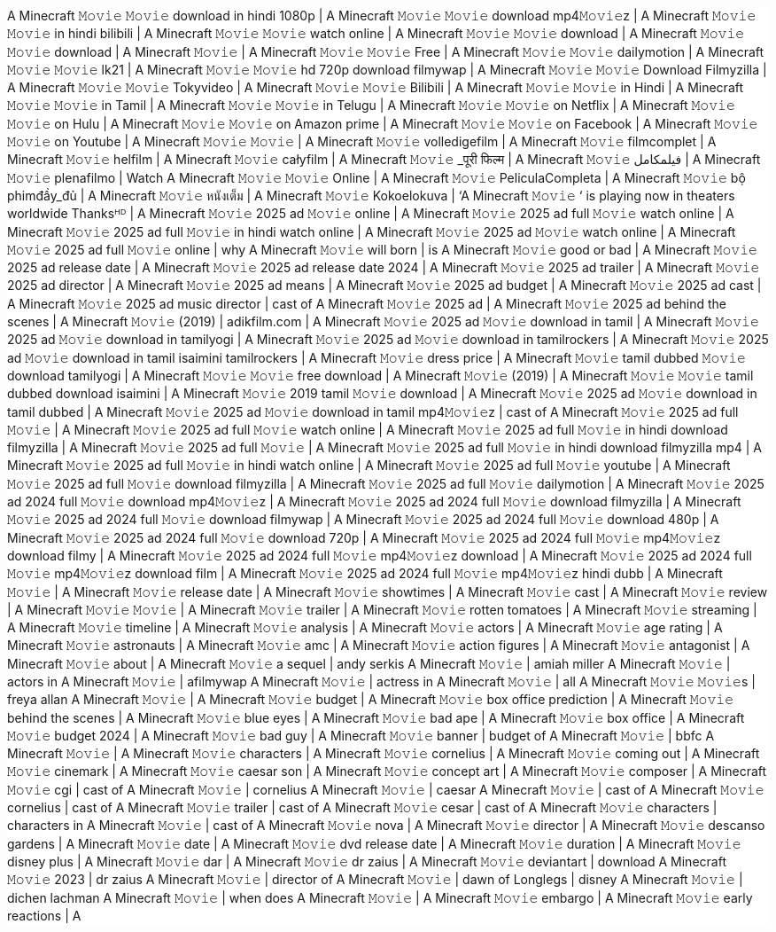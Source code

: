 A Minecraft 𝙼𝚘𝚟𝚒𝚎 𝙼𝚘𝚟𝚒𝚎 download in hindi 1080p | A Minecraft 𝙼𝚘𝚟𝚒𝚎 𝙼𝚘𝚟𝚒𝚎 download mp4𝙼𝚘𝚟𝚒𝚎z | A Minecraft 𝙼𝚘𝚟𝚒𝚎 𝙼𝚘𝚟𝚒𝚎 in hindi bilibili | A Minecraft 𝙼𝚘𝚟𝚒𝚎 𝙼𝚘𝚟𝚒𝚎 watch online | A Minecraft 𝙼𝚘𝚟𝚒𝚎 𝙼𝚘𝚟𝚒𝚎 download | A Minecraft 𝙼𝚘𝚟𝚒𝚎 𝙼𝚘𝚟𝚒𝚎 download | A Minecraft 𝙼𝚘𝚟𝚒𝚎 | A Minecraft 𝙼𝚘𝚟𝚒𝚎 𝙼𝚘𝚟𝚒𝚎 Free | A Minecraft 𝙼𝚘𝚟𝚒𝚎 𝙼𝚘𝚟𝚒𝚎 dailymotion | A Minecraft 𝙼𝚘𝚟𝚒𝚎 𝙼𝚘𝚟𝚒𝚎 lk21 | A Minecraft 𝙼𝚘𝚟𝚒𝚎 𝙼𝚘𝚟𝚒𝚎 hd 720p download filmywap | A Minecraft 𝙼𝚘𝚟𝚒𝚎 𝙼𝚘𝚟𝚒𝚎 Download Filmyzilla | A Minecraft 𝙼𝚘𝚟𝚒𝚎 𝙼𝚘𝚟𝚒𝚎 Tokyvideo | A Minecraft 𝙼𝚘𝚟𝚒𝚎 𝙼𝚘𝚟𝚒𝚎 Bilibili | A Minecraft 𝙼𝚘𝚟𝚒𝚎 𝙼𝚘𝚟𝚒𝚎 in Hindi | A Minecraft 𝙼𝚘𝚟𝚒𝚎 𝙼𝚘𝚟𝚒𝚎 in Tamil | A Minecraft 𝙼𝚘𝚟𝚒𝚎 𝙼𝚘𝚟𝚒𝚎 in Telugu | A Minecraft 𝙼𝚘𝚟𝚒𝚎 𝙼𝚘𝚟𝚒𝚎 on Netflix | A Minecraft 𝙼𝚘𝚟𝚒𝚎 𝙼𝚘𝚟𝚒𝚎 on Hulu | A Minecraft 𝙼𝚘𝚟𝚒𝚎 𝙼𝚘𝚟𝚒𝚎 on Amazon prime | A Minecraft 𝙼𝚘𝚟𝚒𝚎 𝙼𝚘𝚟𝚒𝚎 on Facebook | A Minecraft 𝙼𝚘𝚟𝚒𝚎 𝙼𝚘𝚟𝚒𝚎 on Youtube | A Minecraft 𝙼𝚘𝚟𝚒𝚎 𝙼𝚘𝚟𝚒𝚎 | A Minecraft 𝙼𝚘𝚟𝚒𝚎 volledigefilm | A Minecraft 𝙼𝚘𝚟𝚒𝚎 filmcomplet | A Minecraft 𝙼𝚘𝚟𝚒𝚎 helfilm | A Minecraft 𝙼𝚘𝚟𝚒𝚎 całyfilm | A Minecraft 𝙼𝚘𝚟𝚒𝚎 _पूरी फिल्म | A Minecraft 𝙼𝚘𝚟𝚒𝚎 فيلمكامل | A Minecraft 𝙼𝚘𝚟𝚒𝚎 plenafilmo | Watch A Minecraft 𝙼𝚘𝚟𝚒𝚎 𝙼𝚘𝚟𝚒𝚎 Online | A Minecraft 𝙼𝚘𝚟𝚒𝚎 PeliculaCompleta | A Minecraft 𝙼𝚘𝚟𝚒𝚎 bộ phimđầy_đủ | A Minecraft 𝙼𝚘𝚟𝚒𝚎 หนังเต็ม | A Minecraft 𝙼𝚘𝚟𝚒𝚎 Kokoelokuva | ‘A Minecraft 𝙼𝚘𝚟𝚒𝚎 ‘ is playing now in theaters worldwide Thanksᴴᴰ | A Minecraft 𝙼𝚘𝚟𝚒𝚎 2025 ad 𝙼𝚘𝚟𝚒𝚎 online | A Minecraft 𝙼𝚘𝚟𝚒𝚎 2025 ad full 𝙼𝚘𝚟𝚒𝚎 watch online | A Minecraft 𝙼𝚘𝚟𝚒𝚎 2025 ad full 𝙼𝚘𝚟𝚒𝚎 in hindi watch online | A Minecraft 𝙼𝚘𝚟𝚒𝚎 2025 ad 𝙼𝚘𝚟𝚒𝚎 watch online | A Minecraft 𝙼𝚘𝚟𝚒𝚎 2025 ad full 𝙼𝚘𝚟𝚒𝚎 online | why A Minecraft 𝙼𝚘𝚟𝚒𝚎 will born | is A Minecraft 𝙼𝚘𝚟𝚒𝚎 good or bad | A Minecraft 𝙼𝚘𝚟𝚒𝚎 2025 ad release date | A Minecraft 𝙼𝚘𝚟𝚒𝚎 2025 ad release date 2024 | A Minecraft 𝙼𝚘𝚟𝚒𝚎 2025 ad trailer | A Minecraft 𝙼𝚘𝚟𝚒𝚎 2025 ad director | A Minecraft 𝙼𝚘𝚟𝚒𝚎 2025 ad means | A Minecraft 𝙼𝚘𝚟𝚒𝚎 2025 ad budget | A Minecraft 𝙼𝚘𝚟𝚒𝚎 2025 ad cast | A Minecraft 𝙼𝚘𝚟𝚒𝚎 2025 ad music director | cast of A Minecraft 𝙼𝚘𝚟𝚒𝚎 2025 ad | A Minecraft 𝙼𝚘𝚟𝚒𝚎 2025 ad behind the scenes | A Minecraft 𝙼𝚘𝚟𝚒𝚎 (2019) | adikfilm.com | A Minecraft 𝙼𝚘𝚟𝚒𝚎 2025 ad 𝙼𝚘𝚟𝚒𝚎 download in tamil | A Minecraft 𝙼𝚘𝚟𝚒𝚎 2025 ad 𝙼𝚘𝚟𝚒𝚎 download in tamilyogi | A Minecraft 𝙼𝚘𝚟𝚒𝚎 2025 ad 𝙼𝚘𝚟𝚒𝚎 download in tamilrockers | A Minecraft 𝙼𝚘𝚟𝚒𝚎 2025 ad 𝙼𝚘𝚟𝚒𝚎 download in tamil isaimini tamilrockers | A Minecraft 𝙼𝚘𝚟𝚒𝚎 dress price | A Minecraft 𝙼𝚘𝚟𝚒𝚎 tamil dubbed 𝙼𝚘𝚟𝚒𝚎 download tamilyogi | A Minecraft 𝙼𝚘𝚟𝚒𝚎 𝙼𝚘𝚟𝚒𝚎 free download | A Minecraft 𝙼𝚘𝚟𝚒𝚎 (2019) | A Minecraft 𝙼𝚘𝚟𝚒𝚎 𝙼𝚘𝚟𝚒𝚎 tamil dubbed download isaimini | A Minecraft 𝙼𝚘𝚟𝚒𝚎 2019 tamil 𝙼𝚘𝚟𝚒𝚎 download | A Minecraft 𝙼𝚘𝚟𝚒𝚎 2025 ad 𝙼𝚘𝚟𝚒𝚎 download in tamil dubbed | A Minecraft 𝙼𝚘𝚟𝚒𝚎 2025 ad 𝙼𝚘𝚟𝚒𝚎 download in tamil mp4𝙼𝚘𝚟𝚒𝚎z | cast of A Minecraft 𝙼𝚘𝚟𝚒𝚎 2025 ad full 𝙼𝚘𝚟𝚒𝚎 | A Minecraft 𝙼𝚘𝚟𝚒𝚎 2025 ad full 𝙼𝚘𝚟𝚒𝚎 watch online | A Minecraft 𝙼𝚘𝚟𝚒𝚎 2025 ad full 𝙼𝚘𝚟𝚒𝚎 in hindi download filmyzilla | A Minecraft 𝙼𝚘𝚟𝚒𝚎 2025 ad full 𝙼𝚘𝚟𝚒𝚎 | A Minecraft 𝙼𝚘𝚟𝚒𝚎 2025 ad full 𝙼𝚘𝚟𝚒𝚎 in hindi download filmyzilla mp4 | A Minecraft 𝙼𝚘𝚟𝚒𝚎 2025 ad full 𝙼𝚘𝚟𝚒𝚎 in hindi watch online | A Minecraft 𝙼𝚘𝚟𝚒𝚎 2025 ad full 𝙼𝚘𝚟𝚒𝚎 youtube | A Minecraft 𝙼𝚘𝚟𝚒𝚎 2025 ad full 𝙼𝚘𝚟𝚒𝚎 download filmyzilla | A Minecraft 𝙼𝚘𝚟𝚒𝚎 2025 ad full 𝙼𝚘𝚟𝚒𝚎 dailymotion | A Minecraft 𝙼𝚘𝚟𝚒𝚎 2025 ad 2024 full 𝙼𝚘𝚟𝚒𝚎 download mp4𝙼𝚘𝚟𝚒𝚎z | A Minecraft 𝙼𝚘𝚟𝚒𝚎 2025 ad 2024 full 𝙼𝚘𝚟𝚒𝚎 download filmyzilla | A Minecraft 𝙼𝚘𝚟𝚒𝚎 2025 ad 2024 full 𝙼𝚘𝚟𝚒𝚎 download filmywap | A Minecraft 𝙼𝚘𝚟𝚒𝚎 2025 ad 2024 full 𝙼𝚘𝚟𝚒𝚎 download 480p | A Minecraft 𝙼𝚘𝚟𝚒𝚎 2025 ad 2024 full 𝙼𝚘𝚟𝚒𝚎 download 720p | A Minecraft 𝙼𝚘𝚟𝚒𝚎 2025 ad 2024 full 𝙼𝚘𝚟𝚒𝚎 mp4𝙼𝚘𝚟𝚒𝚎z download filmy | A Minecraft 𝙼𝚘𝚟𝚒𝚎 2025 ad 2024 full 𝙼𝚘𝚟𝚒𝚎 mp4𝙼𝚘𝚟𝚒𝚎z download | A Minecraft 𝙼𝚘𝚟𝚒𝚎 2025 ad 2024 full 𝙼𝚘𝚟𝚒𝚎 mp4𝙼𝚘𝚟𝚒𝚎z download film | A Minecraft 𝙼𝚘𝚟𝚒𝚎 2025 ad 2024 full 𝙼𝚘𝚟𝚒𝚎 mp4𝙼𝚘𝚟𝚒𝚎z hindi dubb | A Minecraft 𝙼𝚘𝚟𝚒𝚎 | A Minecraft 𝙼𝚘𝚟𝚒𝚎 release date | A Minecraft 𝙼𝚘𝚟𝚒𝚎 showtimes | A Minecraft 𝙼𝚘𝚟𝚒𝚎 cast | A Minecraft 𝙼𝚘𝚟𝚒𝚎 review | A Minecraft 𝙼𝚘𝚟𝚒𝚎 𝙼𝚘𝚟𝚒𝚎 | A Minecraft 𝙼𝚘𝚟𝚒𝚎 trailer | A Minecraft 𝙼𝚘𝚟𝚒𝚎 rotten tomatoes | A Minecraft 𝙼𝚘𝚟𝚒𝚎 streaming | A Minecraft 𝙼𝚘𝚟𝚒𝚎 timeline | A Minecraft 𝙼𝚘𝚟𝚒𝚎 analysis | A Minecraft 𝙼𝚘𝚟𝚒𝚎 actors | A Minecraft 𝙼𝚘𝚟𝚒𝚎 age rating | A Minecraft 𝙼𝚘𝚟𝚒𝚎 astronauts | A Minecraft 𝙼𝚘𝚟𝚒𝚎 amc | A Minecraft 𝙼𝚘𝚟𝚒𝚎 action figures | A Minecraft 𝙼𝚘𝚟𝚒𝚎 antagonist | A Minecraft 𝙼𝚘𝚟𝚒𝚎 about | A Minecraft 𝙼𝚘𝚟𝚒𝚎 a sequel | andy serkis A Minecraft 𝙼𝚘𝚟𝚒𝚎 | amiah miller A Minecraft 𝙼𝚘𝚟𝚒𝚎 | actors in A Minecraft 𝙼𝚘𝚟𝚒𝚎 | afilmywap A Minecraft 𝙼𝚘𝚟𝚒𝚎 | actress in A Minecraft 𝙼𝚘𝚟𝚒𝚎 | all A Minecraft 𝙼𝚘𝚟𝚒𝚎 𝙼𝚘𝚟𝚒𝚎s | freya allan A Minecraft 𝙼𝚘𝚟𝚒𝚎 | A Minecraft 𝙼𝚘𝚟𝚒𝚎 budget | A Minecraft 𝙼𝚘𝚟𝚒𝚎 box office prediction | A Minecraft 𝙼𝚘𝚟𝚒𝚎 behind the scenes | A Minecraft 𝙼𝚘𝚟𝚒𝚎 blue eyes | A Minecraft 𝙼𝚘𝚟𝚒𝚎 bad ape | A Minecraft 𝙼𝚘𝚟𝚒𝚎 box office | A Minecraft 𝙼𝚘𝚟𝚒𝚎 budget 2024 | A Minecraft 𝙼𝚘𝚟𝚒𝚎 bad guy | A Minecraft 𝙼𝚘𝚟𝚒𝚎 banner | budget of A Minecraft 𝙼𝚘𝚟𝚒𝚎 | bbfc A Minecraft 𝙼𝚘𝚟𝚒𝚎 | A Minecraft 𝙼𝚘𝚟𝚒𝚎 characters | A Minecraft 𝙼𝚘𝚟𝚒𝚎 cornelius | A Minecraft 𝙼𝚘𝚟𝚒𝚎 coming out | A Minecraft 𝙼𝚘𝚟𝚒𝚎 cinemark | A Minecraft 𝙼𝚘𝚟𝚒𝚎 caesar son | A Minecraft 𝙼𝚘𝚟𝚒𝚎 concept art | A Minecraft 𝙼𝚘𝚟𝚒𝚎 composer | A Minecraft 𝙼𝚘𝚟𝚒𝚎 cgi | cast of A Minecraft 𝙼𝚘𝚟𝚒𝚎 | cornelius A Minecraft 𝙼𝚘𝚟𝚒𝚎 | caesar A Minecraft 𝙼𝚘𝚟𝚒𝚎 | cast of A Minecraft 𝙼𝚘𝚟𝚒𝚎 cornelius | cast of A Minecraft 𝙼𝚘𝚟𝚒𝚎 trailer | cast of A Minecraft 𝙼𝚘𝚟𝚒𝚎 cesar | cast of A Minecraft 𝙼𝚘𝚟𝚒𝚎 characters | characters in A Minecraft 𝙼𝚘𝚟𝚒𝚎 | cast of A Minecraft 𝙼𝚘𝚟𝚒𝚎 nova | A Minecraft 𝙼𝚘𝚟𝚒𝚎 director | A Minecraft 𝙼𝚘𝚟𝚒𝚎 descanso gardens | A Minecraft 𝙼𝚘𝚟𝚒𝚎 date | A Minecraft 𝙼𝚘𝚟𝚒𝚎 dvd release date | A Minecraft 𝙼𝚘𝚟𝚒𝚎 duration | A Minecraft 𝙼𝚘𝚟𝚒𝚎 disney plus | A Minecraft 𝙼𝚘𝚟𝚒𝚎 dar | A Minecraft 𝙼𝚘𝚟𝚒𝚎 dr zaius | A Minecraft 𝙼𝚘𝚟𝚒𝚎 deviantart | download A Minecraft 𝙼𝚘𝚟𝚒𝚎 2023 | dr zaius A Minecraft 𝙼𝚘𝚟𝚒𝚎 | director of A Minecraft 𝙼𝚘𝚟𝚒𝚎 | dawn of Longlegs | disney A Minecraft 𝙼𝚘𝚟𝚒𝚎 | dichen lachman A Minecraft 𝙼𝚘𝚟𝚒𝚎 | when does A Minecraft 𝙼𝚘𝚟𝚒𝚎 | A Minecraft 𝙼𝚘𝚟𝚒𝚎 embargo | A Minecraft 𝙼𝚘𝚟𝚒𝚎 early reactions | A
